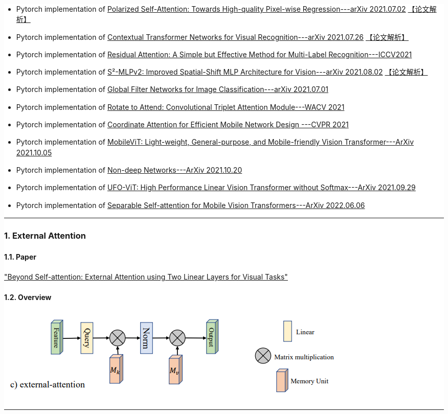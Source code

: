

- Pytorch implementation of [Polarized Self-Attention: Towards High-quality Pixel-wise Regression---arXiv 2021.07.02](https://arxiv.org/abs/2107.00782)  [【论文解析】](https://zhuanlan.zhihu.com/p/389770482) 


- Pytorch implementation of [Contextual Transformer Networks for Visual Recognition---arXiv 2021.07.26](https://arxiv.org/abs/2107.12292)  [【论文解析】](https://zhuanlan.zhihu.com/p/394795481) 


- Pytorch implementation of [Residual Attention: A Simple but Effective Method for Multi-Label Recognition---ICCV2021](https://arxiv.org/abs/2108.02456) 


- Pytorch implementation of [S²-MLPv2: Improved Spatial-Shift MLP Architecture for Vision---arXiv 2021.08.02](https://arxiv.org/abs/2108.01072) [【论文解析】](https://zhuanlan.zhihu.com/p/397003638) 

- Pytorch implementation of [Global Filter Networks for Image Classification---arXiv 2021.07.01](https://arxiv.org/abs/2107.00645) 

- Pytorch implementation of [Rotate to Attend: Convolutional Triplet Attention Module---WACV 2021](https://arxiv.org/abs/2010.03045) 

- Pytorch implementation of [Coordinate Attention for Efficient Mobile Network Design ---CVPR 2021](https://arxiv.org/abs/2103.02907)

- Pytorch implementation of [MobileViT: Light-weight, General-purpose, and Mobile-friendly Vision Transformer---ArXiv 2021.10.05](https://arxiv.org/abs/2103.02907)

- Pytorch implementation of [Non-deep Networks---ArXiv 2021.10.20](https://arxiv.org/abs/2110.07641)

- Pytorch implementation of [UFO-ViT: High Performance Linear Vision Transformer without Softmax---ArXiv 2021.09.29](https://arxiv.org/abs/2109.14382)

- Pytorch implementation of [Separable Self-attention for Mobile Vision Transformers---ArXiv 2022.06.06](https://arxiv.org/abs/2206.02680)




***

### 1. External Attention
#### 1.1. Paper
["Beyond Self-attention: External Attention using Two Linear Layers for Visual Tasks"](https://arxiv.org/abs/2105.02358)

#### 1.2. Overview
![](./attention_model/img/External_Attention.png)
***
